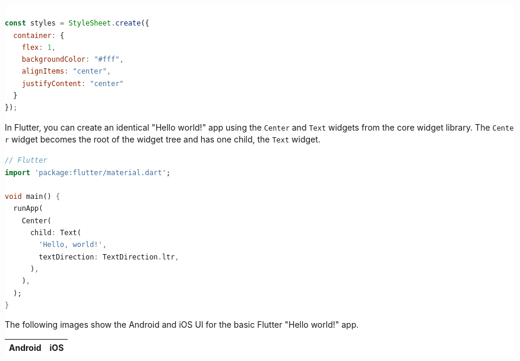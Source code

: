 ```JavaScript

const styles = StyleSheet.create({
  container: {
    flex: 1,
    backgroundColor: "#fff",
    alignItems: "center",
    justifyContent: "center"
  }
});
```

In Flutter, you can create an identical "Hello world!" app using the `Center` and `Text` widgets from the core widget library. The `Center` widget becomes the root of the widget tree and has one child, the `Text` widget.


```Dart
// Flutter
import 'package:flutter/material.dart';

void main() {
  runApp(
    Center(
      child: Text(
        'Hello, world!',
        textDirection: TextDirection.ltr,
      ),
    ),
  );
}

```



The following images show the Android and iOS UI for the basic Flutter "Hello world!" app.  

|Android |iOS |
|:---:|:--:|